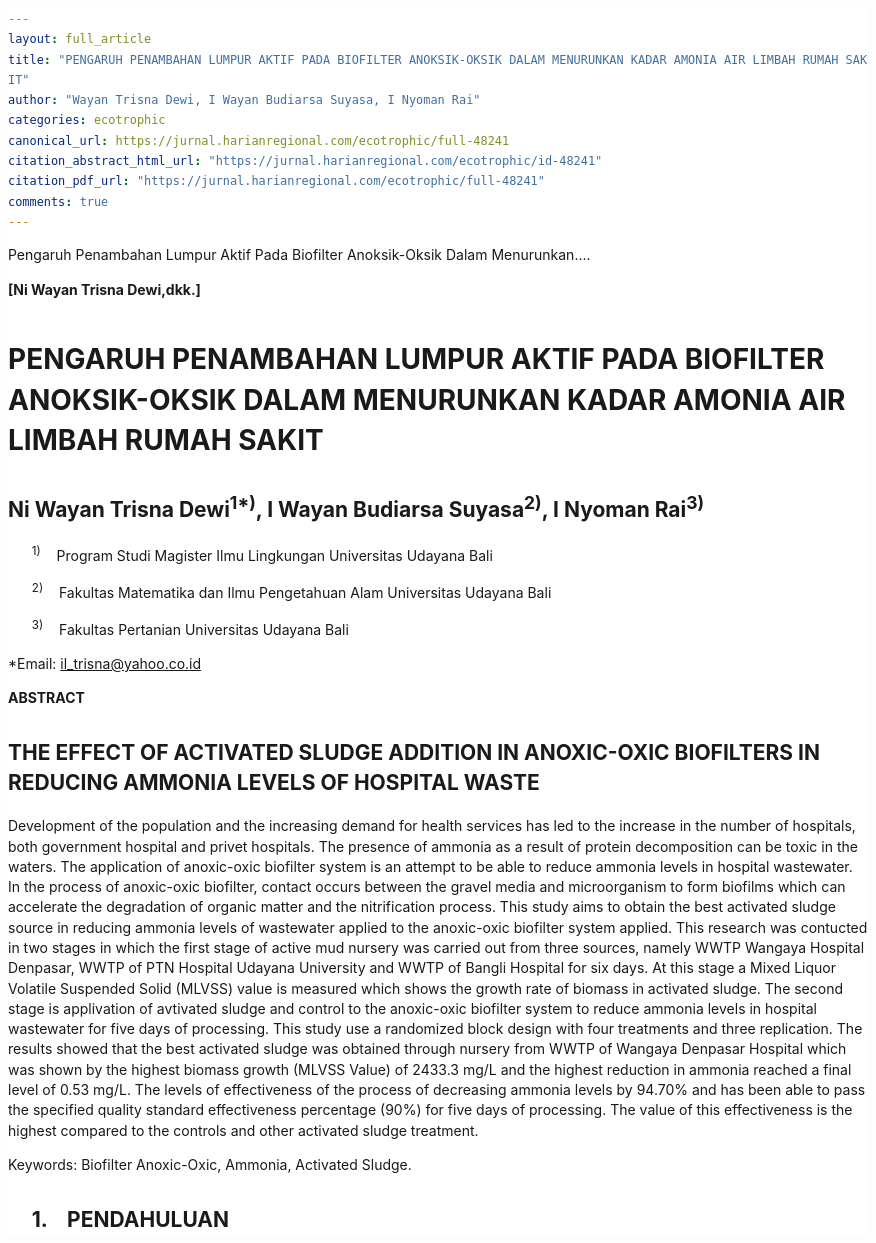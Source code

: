 ```yaml
---
layout: full_article
title: "PENGARUH PENAMBAHAN LUMPUR AKTIF PADA BIOFILTER ANOKSIK-OKSIK DALAM MENURUNKAN KADAR AMONIA AIR LIMBAH RUMAH SAKIT"
author: "Wayan Trisna Dewi, I Wayan Budiarsa Suyasa, I Nyoman Rai"
categories: ecotrophic
canonical_url: https://jurnal.harianregional.com/ecotrophic/full-48241 
citation_abstract_html_url: "https://jurnal.harianregional.com/ecotrophic/id-48241"
citation_pdf_url: "https://jurnal.harianregional.com/ecotrophic/full-48241"  
comments: true
---
```


<p><span class="font6">Pengaruh Penambahan Lumpur Aktif Pada Biofilter Anoksik-Oksik Dalam Menurunkan....</span></p>
<p><span class="font2" style="font-weight:bold;">[Ni Wayan Trisna Dewi,dkk.]</span></p><a name="caption1"></a>
<h1><a name="bookmark0"></a><span class="font10" style="font-weight:bold;"><a name="bookmark1"></a>PENGARUH PENAMBAHAN LUMPUR AKTIF PADA BIOFILTER ANOKSIK-OKSIK DALAM MENURUNKAN KADAR AMONIA AIR LIMBAH RUMAH SAKIT</span></h1>
<h2><a name="bookmark2"></a><span class="font9" style="font-weight:bold;"><a name="bookmark3"></a>Ni Wayan Trisna Dewi<sup>1*)</sup>, I Wayan Budiarsa Suyasa<sup>2)</sup>, I Nyoman Rai<sup>3)</sup></span></h2>
<ul style="list-style:none;"><li>
<p><span class="font8"><sup>1)</sup> &nbsp;&nbsp;&nbsp;Program Studi Magister Ilmu Lingkungan Universitas Udayana Bali</span></p></li>
<li>
<p><span class="font8"><sup>2)</sup> &nbsp;&nbsp;&nbsp;Fakultas Matematika dan Ilmu Pengetahuan Alam Universitas Udayana Bali</span></p></li>
<li>
<p><span class="font8"><sup>3)</sup> &nbsp;&nbsp;&nbsp;Fakultas Pertanian Universitas Udayana Bali</span></p></li></ul>
<p><span class="font8">*Email: </span><a href="mailto:il_trisna@yahoo.co.id"><span class="font8">il_trisna@yahoo.co.id</span></a></p>
<p><span class="font9" style="font-weight:bold;">ABSTRACT</span></p>
<h2><a name="bookmark4"></a><span class="font9" style="font-weight:bold;"><a name="bookmark5"></a>THE EFFECT OF ACTIVATED SLUDGE ADDITION IN ANOXIC-OXIC BIOFILTERS IN REDUCING AMMONIA LEVELS OF HOSPITAL WASTE</span></h2>
<p><span class="font9">Development of the population and the increasing demand for health services has led to the increase in the number of hospitals, both government hospital and privet hospitals. The presence of ammonia as a result of protein decomposition can be toxic in the waters. The application of anoxic-oxic biofilter system is an attempt to be able to reduce ammonia levels in hospital wastewater. In the process of anoxic-oxic biofilter, contact occurs between the gravel media and microorganism to form biofilms which can accelerate the degradation of organic matter and the nitrification process. This study aims to obtain the best activated sludge source in reducing ammonia levels of wastewater applied to the anoxic-oxic biofilter system applied. This research was contucted in two stages in which the first stage of active mud nursery was carried out from three sources, namely WWTP Wangaya Hospital Denpasar, WWTP of PTN Hospital Udayana University and WWTP of Bangli Hospital for six days. At this stage a Mixed Liquor Volatile Suspended Solid (MLVSS) value is measured which shows the growth rate of biomass in activated sludge. The second stage is applivation of avtivated sludge and control to the anoxic-oxic biofilter system to reduce ammonia levels in hospital wastewater for five days of processing. This study use a randomized block design with four treatments and three replication. The results showed that the best activated sludge was obtained through nursery from WWTP of Wangaya Denpasar Hospital which was shown by the highest biomass growth (MLVSS Value) of 2433.3 mg/L and the highest reduction in ammonia reached a final level of 0.53 mg/L. The levels of effectiveness of the process of decreasing ammonia levels by 94.70% and has been able to pass the specified quality standard effectiveness percentage (90%) for five days of processing. The value of this effectiveness is the highest compared to the controls and other activated sludge treatment.</span></p>
<p><span class="font9">Keywords: Biofilter Anoxic-Oxic, Ammonia, Activated Sludge.</span></p>
<ul style="list-style:none;"><li>
<h2><a name="bookmark6"></a><span class="font9" style="font-weight:bold;"><a name="bookmark7"></a>1. &nbsp;&nbsp;&nbsp;PENDAHULUAN</span></h2></li></ul>